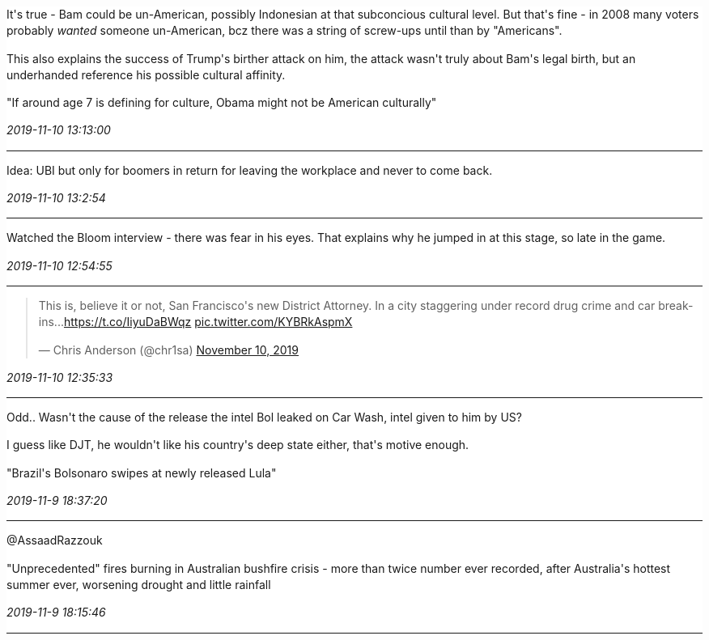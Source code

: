 It's true - Bam could be un-American, possibly Indonesian at that
subconcious cultural level. But that's fine - in 2008 many voters
probably *wanted* someone un-American, bcz there was a string of
screw-ups until than by "Americans".

This also explains the success of Trump's birther attack on him, the
attack wasn't truly about Bam's legal birth, but an underhanded
reference his possible cultural affinity.

"If around age 7 is defining for culture, Obama might not be American
culturally"

*2019-11-10 13:13:00*

---

Idea: UBI but only for boomers in return for leaving the workplace and
never to come back.

*2019-11-10 13:2:54*

---

Watched the Bloom interview - there was fear in his eyes. That
explains why he jumped in at this stage, so late in the game.

*2019-11-10 12:54:55*

---

<blockquote class="twitter-tweet"><p lang="en" dir="ltr">This is, believe it or not, San Francisco&#39;s new District Attorney. In a city staggering under record drug crime and car break-ins...<a href="https://t.co/IiyuDaBWqz">https://t.co/IiyuDaBWqz</a> <a href="https://t.co/KYBRkAspmX">pic.twitter.com/KYBRkAspmX</a></p>&mdash; Chris Anderson (@chr1sa) <a href="https://twitter.com/chr1sa/status/1193331665084407809?ref_src=twsrc%5Etfw">November 10, 2019</a></blockquote> <script async src="https://platform.twitter.com/widgets.js" charset="utf-8"></script>

*2019-11-10 12:35:33*

---

Odd.. Wasn't the cause of the release the intel Bol leaked on Car
Wash, intel given to him by US?

I guess like DJT, he wouldn't like his country's deep state either,
that's motive enough.

"Brazil's Bolsonaro swipes at newly released Lula"

*2019-11-9 18:37:20*

---

@AssaadRazzouk

"Unprecedented" fires burning in Australian bushfire crisis - more than twice number ever recorded, after Australia's hottest summer ever, worsening drought and little rainfall

*2019-11-9 18:15:46*

---